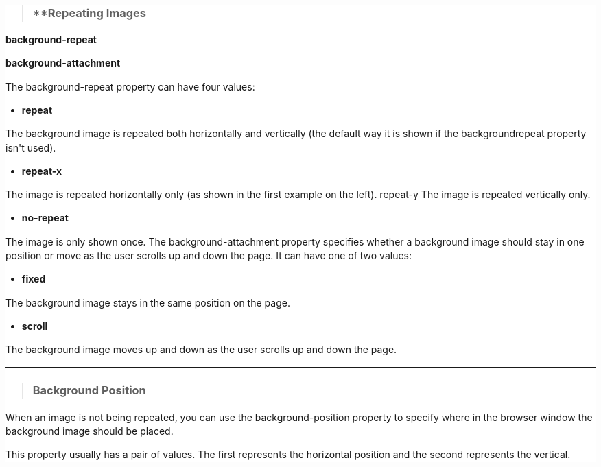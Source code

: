 > ### **Repeating Images

**background-repeat**

 **background-attachment**


 The background-repeat property can have four values:

* **repeat**

The background image is
repeated both horizontally and
vertically (the default way it
is shown if the backgroundrepeat property isn't used).

* **repeat-x**

The image is repeated
horizontally only (as shown in
the first example on the left).
repeat-y
The image is repeated vertically
only.

* **no-repeat**

The image is only shown once.
The background-attachment
property specifies whether a
background image should stay in
one position or move as the user
scrolls up and down the page. It
can have one of two values:

* **fixed**

The background image stays in
the same position on the page.

* **scroll**

The background image moves
up and down as the user scrolls
up and down the page.
___

> ### **Background Position**

When an image is not being
repeated, you can use the
background-position
property to specify where in the
browser window the background
image should be placed.

This property usually has a pair
of values. The first represents
the horizontal position and the
second represents the vertical.
